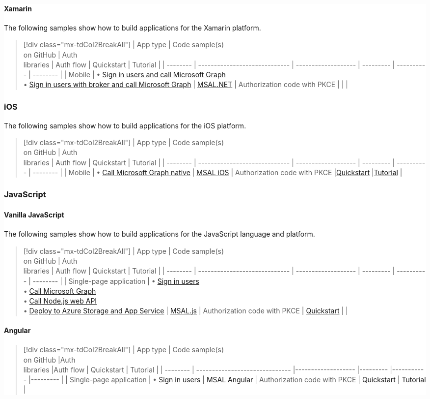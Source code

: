 #### Xamarin

The following samples show how to build applications for the Xamarin platform.

> [!div class="mx-tdCol2BreakAll"]
> | App type | Code sample(s) <br/>on GitHub | Auth <br/>libraries | Auth flow | Quickstart | Tutorial |
> | -------- | ----------------------------- | ------------------- | --------- | ---------- | -------- |
> | Mobile | &#8226; [Sign in users and call Microsoft Graph](https://github.com/Azure-Samples/active-directory-xamarin-native-v2/tree/main/1-Basic) <br/>&#8226; [Sign in users with broker and call Microsoft Graph](https://github.com/Azure-Samples/active-directory-xamarin-native-v2/tree/main/2-With-broker) | [MSAL.NET](/entra/msal/dotnet) | Authorization code with PKCE | | |

### iOS

The following samples show how to build applications for the iOS platform.

> [!div class="mx-tdCol2BreakAll"]
> | App type | Code sample(s) <br/>on GitHub | Auth <br/>libraries | Auth flow | Quickstart | Tutorial |
> | -------- | ----------------------------- | ------------------- | --------- | ---------- | -------- |
> | Mobile | &#8226; [Call Microsoft Graph native](https://github.com/Azure-Samples/ms-identity-mobile-apple-swift-objc) | [MSAL iOS](https://github.com/AzureAD/microsoft-authentication-library-for-objc) | Authorization code with PKCE |[Quickstart](quickstart-mobile-app-ios-sign-in.md) |[Tutorial](tutorial-v2-ios.md) |

### JavaScript

#### Vanilla JavaScript

The following samples show how to build applications for the JavaScript language and platform. 

> [!div class="mx-tdCol2BreakAll"]
> | App type | Code sample(s) <br/>on GitHub | Auth <br/>libraries | Auth flow | Quickstart | Tutorial |
> | -------- | ----------------------------- | ------------------- | --------- | ---------- | -------- |
> | Single-page application | &#8226; [Sign in users](https://github.com/Azure-Samples/ms-identity-docs-code-javascript/tree/main/vanillajs-spa) <br/> &#8226; [Call Microsoft Graph](https://github.com/Azure-Samples/ms-identity-javascript-tutorial/tree/main/2-Authorization-I/1-call-graph/README.md)<br/>&#8226; [Call Node.js web API](https://github.com/Azure-Samples/ms-identity-javascript-tutorial/tree/main/3-Authorization-II/1-call-api/README.md) <br/>&#8226; [Deploy to Azure Storage and App Service](https://github.com/Azure-Samples/ms-identity-javascript-tutorial/tree/main/4-Deployment/README.md) | [MSAL.js](/javascript/api/overview/msal-overview) | Authorization code with PKCE | [Quickstart](quickstart-single-page-app-javascript-sign-in.md) | |

#### Angular

> [!div class="mx-tdCol2BreakAll"]
> | App type | Code sample(s) <br/> on GitHub |Auth<br/> libraries |Auth flow | Quickstart | Tutorial |
> | -------- | ------------------------------ |------------------- |--------- |----------- |--------- |
> | Single-page application | &#8226; [Sign in users](https://github.com/Azure-Samples/ms-identity-docs-code-javascript/tree/main/angular-spa) | [MSAL Angular](/javascript/api/@azure/msal-angular) | Authorization code with PKCE | [Quickstart](quickstart-single-page-app-angular-sign-in.md) | [Tutorial](tutorial-v2-angular-auth-code.md) |
